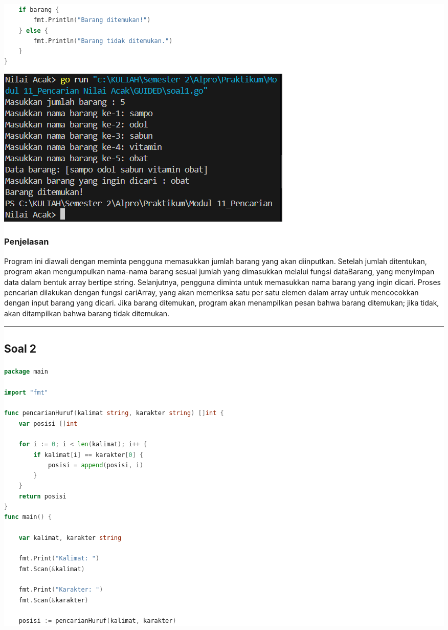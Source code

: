 ```go
	if barang {
		fmt.Println("Barang ditemukan!")
	} else {
		fmt.Println("Barang tidak ditemukan.")
	}
}
```
![](output/foto1.png)
### Penjelasan
Program ini diawali dengan meminta pengguna memasukkan jumlah barang yang akan diinputkan. Setelah jumlah ditentukan, program akan mengumpulkan nama-nama barang sesuai jumlah yang dimasukkan melalui fungsi dataBarang, yang menyimpan data dalam bentuk array bertipe string. Selanjutnya, pengguna diminta untuk memasukkan nama barang yang ingin dicari. Proses pencarian dilakukan dengan fungsi cariArray, yang akan memeriksa satu per satu elemen dalam array untuk mencocokkan dengan input barang yang dicari. Jika barang ditemukan, program akan menampilkan pesan bahwa barang ditemukan; jika tidak, akan ditampilkan bahwa barang tidak ditemukan.

---
## Soal 2
```go
package main

import "fmt"

func pencarianHuruf(kalimat string, karakter string) []int {
	var posisi []int

	for i := 0; i < len(kalimat); i++ {
		if kalimat[i] == karakter[0] {
			posisi = append(posisi, i)
		}
	}
	return posisi
}
func main() {

	var kalimat, karakter string

	fmt.Print("Kalimat: ")
	fmt.Scan(&kalimat)

	fmt.Print("Karakter: ")
	fmt.Scan(&karakter)

	posisi := pencarianHuruf(kalimat, karakter)

```
